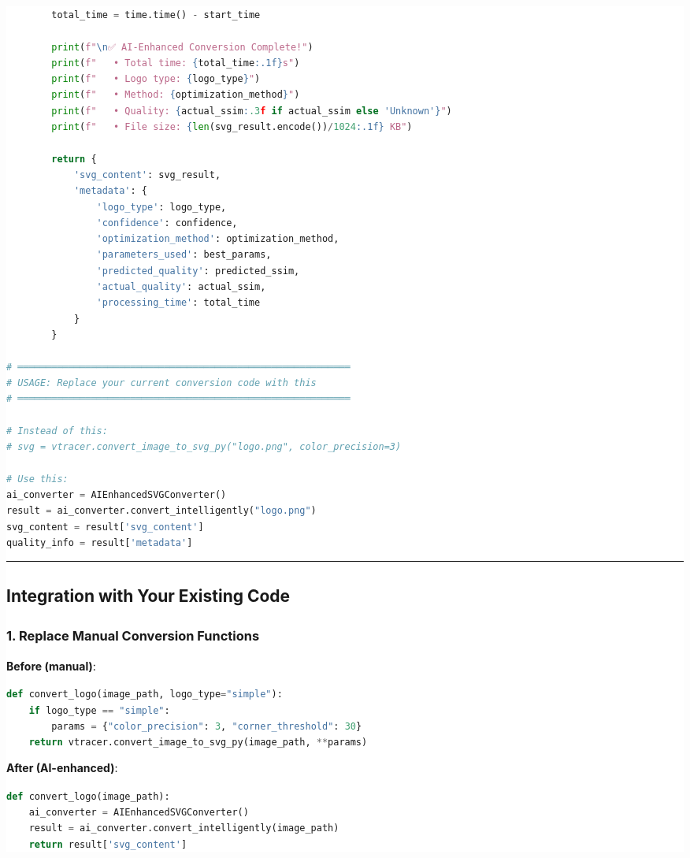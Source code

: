 ```python
        total_time = time.time() - start_time

        print(f"\n✅ AI-Enhanced Conversion Complete!")
        print(f"   • Total time: {total_time:.1f}s")
        print(f"   • Logo type: {logo_type}")
        print(f"   • Method: {optimization_method}")
        print(f"   • Quality: {actual_ssim:.3f if actual_ssim else 'Unknown'}")
        print(f"   • File size: {len(svg_result.encode())/1024:.1f} KB")

        return {
            'svg_content': svg_result,
            'metadata': {
                'logo_type': logo_type,
                'confidence': confidence,
                'optimization_method': optimization_method,
                'parameters_used': best_params,
                'predicted_quality': predicted_ssim,
                'actual_quality': actual_ssim,
                'processing_time': total_time
            }
        }

# ═══════════════════════════════════════════════════════════
# USAGE: Replace your current conversion code with this
# ═══════════════════════════════════════════════════════════

# Instead of this:
# svg = vtracer.convert_image_to_svg_py("logo.png", color_precision=3)

# Use this:
ai_converter = AIEnhancedSVGConverter()
result = ai_converter.convert_intelligently("logo.png")
svg_content = result['svg_content']
quality_info = result['metadata']
```

---

## Integration with Your Existing Code

### 1. Replace Manual Conversion Functions

**Before (manual)**:
```python
def convert_logo(image_path, logo_type="simple"):
    if logo_type == "simple":
        params = {"color_precision": 3, "corner_threshold": 30}
    return vtracer.convert_image_to_svg_py(image_path, **params)
```

**After (AI-enhanced)**:
```python
def convert_logo(image_path):
    ai_converter = AIEnhancedSVGConverter()
    result = ai_converter.convert_intelligently(image_path)
    return result['svg_content']
```
